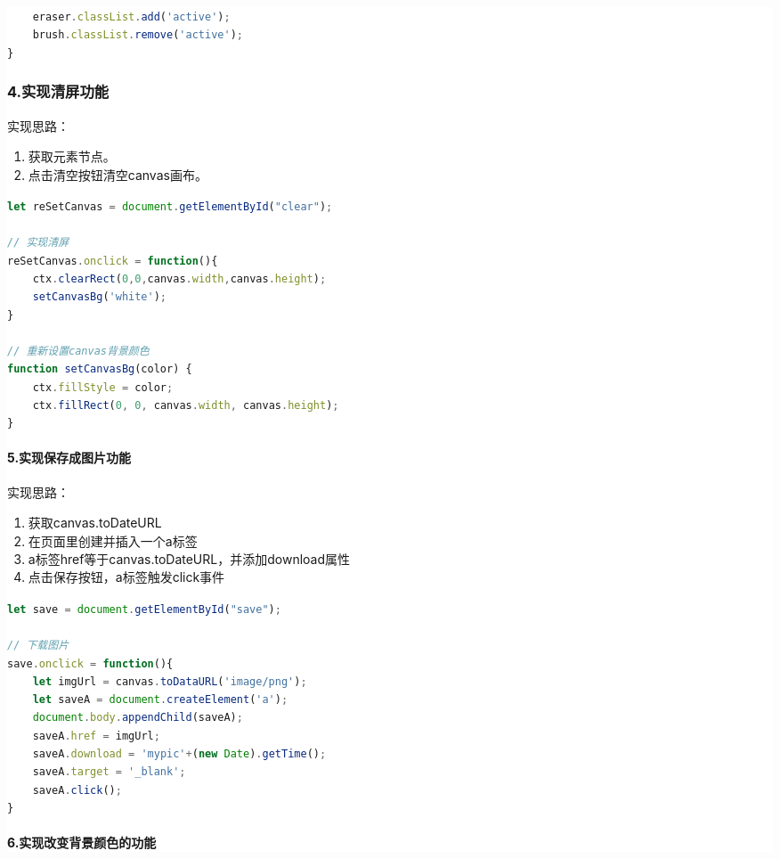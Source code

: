 ```js
    eraser.classList.add('active');
    brush.classList.remove('active');
}
```

### 4.实现清屏功能

实现思路：

1. 获取元素节点。
2. 点击清空按钮清空canvas画布。

```js
let reSetCanvas = document.getElementById("clear");

// 实现清屏
reSetCanvas.onclick = function(){
    ctx.clearRect(0,0,canvas.width,canvas.height);
    setCanvasBg('white');
}

// 重新设置canvas背景颜色
function setCanvasBg(color) {
    ctx.fillStyle = color;
    ctx.fillRect(0, 0, canvas.width, canvas.height);
}
```

#### 5.实现保存成图片功能

实现思路：

1. 获取canvas.toDateURL
2. 在页面里创建并插入一个a标签
3. a标签href等于canvas.toDateURL，并添加download属性
4. 点击保存按钮，a标签触发click事件

```js
let save = document.getElementById("save");

// 下载图片
save.onclick = function(){
    let imgUrl = canvas.toDataURL('image/png');
    let saveA = document.createElement('a');
    document.body.appendChild(saveA);
    saveA.href = imgUrl;
    saveA.download = 'mypic'+(new Date).getTime();
    saveA.target = '_blank';
    saveA.click();
}
```

#### 6.实现改变背景颜色的功能 
